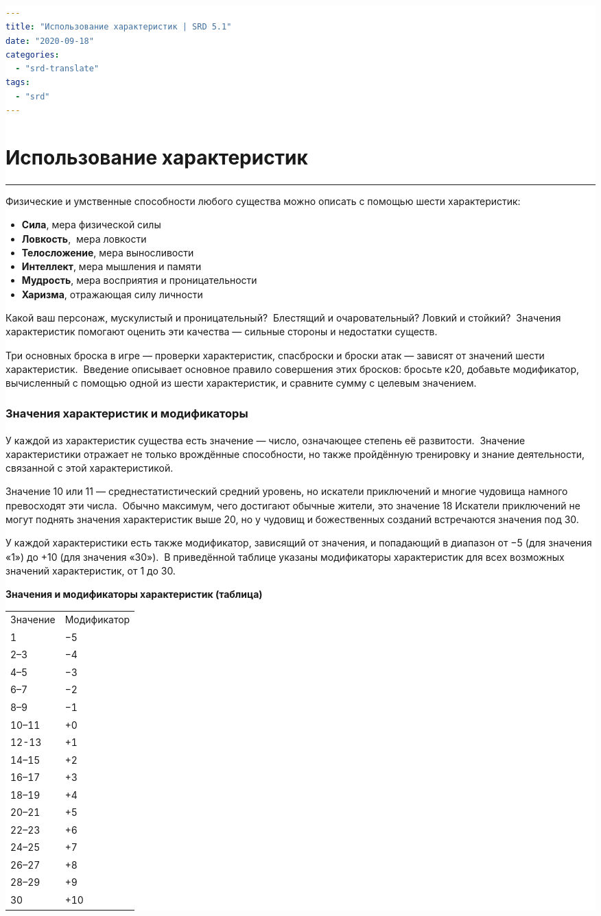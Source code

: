 ```yaml
---
title: "Использование характеристик | SRD 5.1"
date: "2020-09-18"
categories: 
  - "srd-translate"
tags: 
  - "srd"
---
```


# Использование характеристик

* * *

Физические и умственные способности любого существа можно описать с помощью шести характеристик:

- **Сила**, мера физической силы
- **Ловкость**,  мера ловкости
- **Телосложение**, мера выносливости
- **Интеллект**, мера мышления и памяти
- **Мудрость**, мера восприятия и проницательности
- **Харизма**, отражающая силу личности

Какой ваш персонаж, мускулистый и проницательный?  Блестящий и очаровательный? Ловкий и стойкий?  Значения характеристик помогают оценить эти качества — сильные стороны и недостатки существ.

Три основных броска в игре — проверки характеристик, спасброски и броски атак — зависят от значений шести характеристик.  Введение описывает основное правило совершения этих бросков: бросьте к20, добавьте модификатор, вычисленный с помощью одной из шести характеристик, и сравните сумму с целевым значением.

### Значения характеристик и модификаторы

У каждой из характеристик существа есть значение — число, означающее степень её развитости.  Значение характеристики отражает не только врождённые способности, но также пройдённую тренировку и знание деятельности, связанной с этой характеристикой.

Значение 10 или 11 — среднестатистический средний уровень, но искатели приключений и многие чудовища намного превосходят эти числа.  Обычно максимум, чего достигают обычные жители, это значение 18 Искатели приключений не могут поднять значения характеристик выше 20, но у чудовищ и божественных созданий встречаются значения под 30.

У каждой характеристики есть также модификатор, зависящий от значения, и попадающий в диапазон от −5 (для значения «1») до +10 (для значения «30»).  В приведённой таблице указаны модификаторы характеристик для всех возможных значений характеристик, от 1 до 30.

**Значения и модификаторы характеристик (таблица)**

<table><tbody><tr><td>Значение</td><td>Модификатор</td></tr><tr><td>1</td><td>−5</td></tr><tr><td>2–3</td><td>−4</td></tr><tr><td>4–5</td><td>−3</td></tr><tr><td>6–7</td><td>−2</td></tr><tr><td>8–9</td><td>−1</td></tr><tr><td>10–11</td><td>+0</td></tr><tr><td>12-13</td><td>+1</td></tr><tr><td>14–15</td><td>+2</td></tr><tr><td>16–17</td><td>+3</td></tr><tr><td>18–19</td><td>+4</td></tr><tr><td>20–21</td><td>+5</td></tr><tr><td>22–23</td><td>+6</td></tr><tr><td>24–25</td><td>+7</td></tr><tr><td>26–27</td><td>+8</td></tr><tr><td>28–29</td><td>+9</td></tr><tr><td>30</td><td>+10</td></tr></tbody></table>
